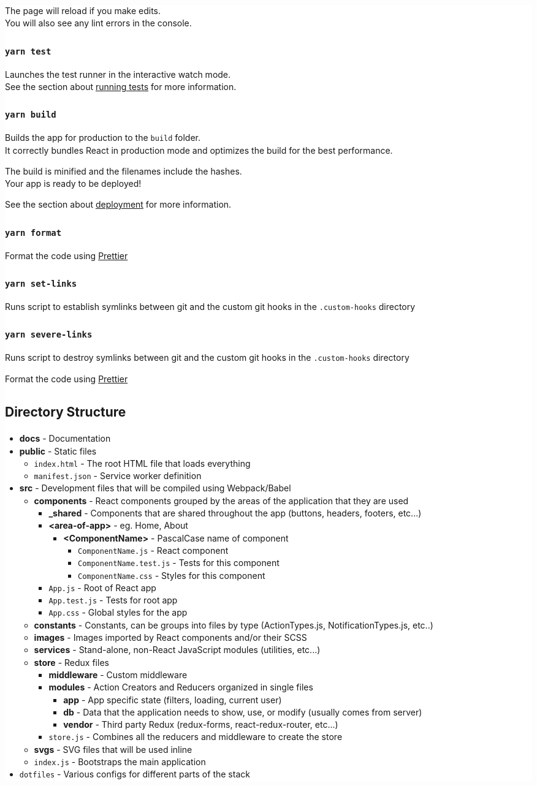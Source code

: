 The page will reload if you make edits.<br>
You will also see any lint errors in the console.

### `yarn test`

Launches the test runner in the interactive watch mode.<br>
See the section about [running tests](#running-tests) for more information.

### `yarn build`

Builds the app for production to the `build` folder.<br>
It correctly bundles React in production mode and optimizes the build for the best performance.

The build is minified and the filenames include the hashes.<br>
Your app is ready to be deployed!

See the section about [deployment](#deployment) for more information.

### `yarn format`

Format the code using [Prettier](https://prettier.io/docs/en/editors.html)


### `yarn set-links`

Runs script to establish symlinks between git and the custom git hooks in the `.custom-hooks` directory

### `yarn severe-links`

Runs script to destroy symlinks between git and the custom git hooks in the `.custom-hooks` directory

Format the code using [Prettier](https://prettier.io/docs/en/editors.html)

## Directory Structure

- **docs** - Documentation
- **public** - Static files
  - `index.html` - The root HTML file that loads everything
  - `manifest.json` - Service worker definition
- **src** - Development files that will be compiled using Webpack/Babel
  - **components** - React components grouped by the areas of the application that they are used
    - **_shared** - Components that are shared throughout the app (buttons, headers, footers, etc...)
    - **\<area-of-app\>** - eg. Home, About
      - **\<ComponentName\>** - PascalCase name of component
        - `ComponentName.js` - React component
        - `ComponentName.test.js` - Tests for this component
        - `ComponentName.css` - Styles for this component
    - `App.js` - Root of React app
    - `App.test.js` - Tests for root app
    - `App.css` - Global styles for the app
  - **constants** - Constants, can be groups into files by type (ActionTypes.js, NotificationTypes.js, etc..)
  - **images** - Images imported by React components and/or their SCSS
  - **services** - Stand-alone, non-React JavaScript modules (utilities, etc...)
  - **store** - Redux files
    - **middleware** - Custom middleware
    - **modules** - Action Creators and Reducers organized in single files
      - **app** - App specific state (filters, loading, current user)
      - **db** - Data that the application needs to show, use, or modify (usually comes from server)
      - **vendor** - Third party Redux (redux-forms, react-redux-router, etc...)
    - `store.js` - Combines all the reducers and middleware to create the store
  - **svgs** - SVG files that will be used inline
  - `index.js` - Bootstraps the main application
- `dotfiles` - Various configs for different parts of the stack
